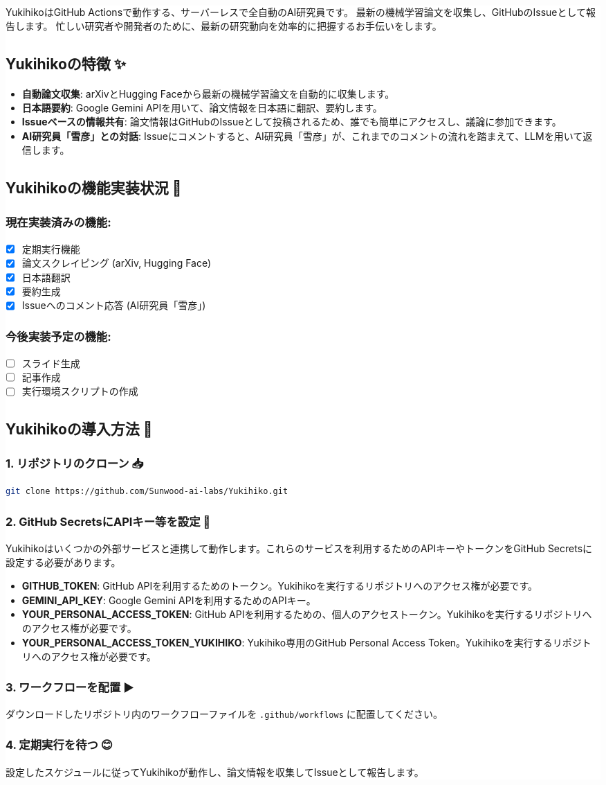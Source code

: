 
YukihikoはGitHub Actionsで動作する、サーバーレスで全自動のAI研究員です。 
最新の機械学習論文を収集し、GitHubのIssueとして報告します。 
忙しい研究者や開発者のために、最新の研究動向を効率的に把握するお手伝いをします。

## Yukihikoの特徴 ✨

* **自動論文収集**: arXivとHugging Faceから最新の機械学習論文を自動的に収集します。
* **日本語要約**:  Google Gemini APIを用いて、論文情報を日本語に翻訳、要約します。
* **Issueベースの情報共有**:  論文情報はGitHubのIssueとして投稿されるため、誰でも簡単にアクセスし、議論に参加できます。
* **AI研究員「雪彦」との対話**:  Issueにコメントすると、AI研究員「雪彦」が、これまでのコメントの流れを踏まえて、LLMを用いて返信します。

## Yukihikoの機能実装状況 🚀

### 現在実装済みの機能:
- [x] 定期実行機能
- [x] 論文スクレイピング (arXiv, Hugging Face)
- [x] 日本語翻訳
- [x] 要約生成
- [x] Issueへのコメント応答 (AI研究員「雪彦」)

### 今後実装予定の機能:
- [ ] スライド生成
- [ ] 記事作成
- [ ] 実行環境スクリプトの作成

## Yukihikoの導入方法 🚀

### 1. リポジトリのクローン 📥

```bash
git clone https://github.com/Sunwood-ai-labs/Yukihiko.git
```

### 2. GitHub SecretsにAPIキー等を設定 🔐

Yukihikoはいくつかの外部サービスと連携して動作します。これらのサービスを利用するためのAPIキーやトークンをGitHub Secretsに設定する必要があります。

* **GITHUB_TOKEN**: GitHub APIを利用するためのトークン。Yukihikoを実行するリポジトリへのアクセス権が必要です。
* **GEMINI_API_KEY**: Google Gemini APIを利用するためのAPIキー。
* **YOUR_PERSONAL_ACCESS_TOKEN**: GitHub APIを利用するための、個人のアクセストークン。Yukihikoを実行するリポジトリへのアクセス権が必要です。
* **YOUR_PERSONAL_ACCESS_TOKEN_YUKIHIKO**: Yukihiko専用のGitHub Personal Access Token。Yukihikoを実行するリポジトリへのアクセス権が必要です。

### 3. ワークフローを配置 ▶️

ダウンロードしたリポジトリ内のワークフローファイルを `.github/workflows` に配置してください。

### 4. 定期実行を待つ 😊

設定したスケジュールに従ってYukihikoが動作し、論文情報を収集してIssueとして報告します。 
